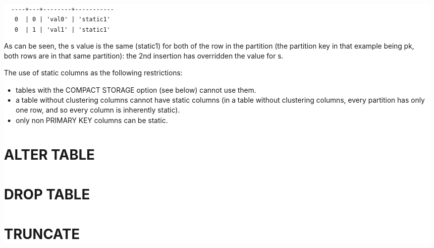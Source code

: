 ```
  ----+---+--------+-----------
   0  | 0 | 'val0' | 'static1'
   0  | 1 | 'val1' | 'static1'
```

As can be seen, the s value is the same (static1) for both of the row in the partition (the partition key in that example being pk, both rows are in that same partition): the 2nd insertion has overridden the value for s.

The use of static columns as the following restrictions:

* tables with the COMPACT STORAGE option (see below) cannot use them.
* a table without clustering columns cannot have static columns (in a table without clustering columns, every partition has only one row, and so every column is inherently static).
* only non PRIMARY KEY columns can be static.

# ALTER TABLE

# DROP TABLE

# TRUNCATE


